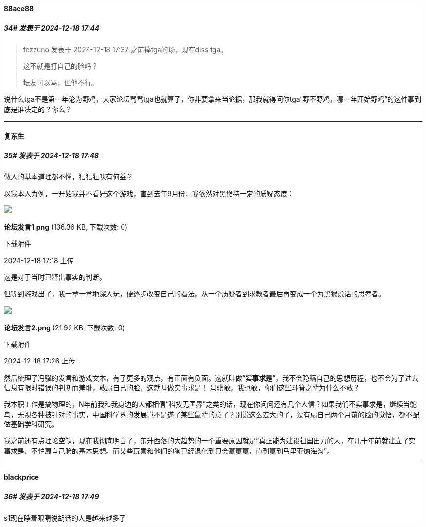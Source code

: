 ####  88ace88  
##### 34#       发表于 2024-12-18 17:44

<blockquote>fezzuno 发表于 2024-12-18 17:37
之前捧tga的场，现在diss tga。

这不就是打自己的脸吗？

坛友可以骂，但他不行。
</blockquote>
说什么tga不是第一年沦为野鸡，大家论坛骂骂tga也就算了，你非要拿来当论据，那我就得问你tga“野不野鸡，哪一年开始野鸡”的这件事到底是谁决定的？你么？

*****

####  复东生  
##### 35#       发表于 2024-12-18 17:48

做人的基本道理都不懂，狺狺狂吠有何益？

以我本人为例，一开始我并不看好这个游戏，直到去年9月份，我依然对黑猴持一定的质疑态度：

<img src="https://img.saraba1st.com/forum/202412/18/171839qcljo02njl23c3gp.png" referrerpolicy="no-referrer">

<strong>论坛发言1.png</strong> (136.36 KB, 下载次数: 0)

下载附件

2024-12-18 17:18 上传

这是对于当时已释出事实的判断。

但等到游戏出了，我一章一章地深入玩，便逐步改变自己的看法，从一个质疑者到求教者最后再变成一个为黑猴说话的思考者。

<img src="https://img.saraba1st.com/forum/202412/18/172641mkgm3a733kbinb0r.png" referrerpolicy="no-referrer">

<strong>论坛发言2.png</strong> (21.92 KB, 下载次数: 0)

下载附件

2024-12-18 17:26 上传

然后梳理了冯骥的发言和游戏文本，有了更多的观点，有正面有负面。这就叫做“<strong>实事求是</strong>”，我不会隐瞒自己的思想历程，也不会为了过去信息有限时错误的判断而羞耻，敢扇自己的脸，这就叫做实事求是！
冯骥敢，我也敢，你们这些斗筲之辈为什么不敢？

我本职工作是搞物理的，N年前我和我身边的人都相信“科技无国界”之类的话，现在你问问还有几个人信？如果我们不实事求是，继续当鸵鸟，无视各种被针对的事实，中国科学界的发展岂不是遂了某些鼠辈的意了？别说这么宏大的了，没有扇自己两个月前的脸的觉悟，都不配做基础学科研究。

我之前还有点理论空缺，现在我彻底明白了，东升西落的大趋势的一个重要原因就是“真正能为建设祖国出力的人，在几十年前就建立了实事求是、不怕扇自己脸的基本思想。而某些玩意和他们的狗已经退化到只会赢赢赢，直到赢到马里亚纳海沟”。

*****

####  blackprice  
##### 36#       发表于 2024-12-18 17:49

s1现在睁着眼睛说胡话的人是越来越多了
